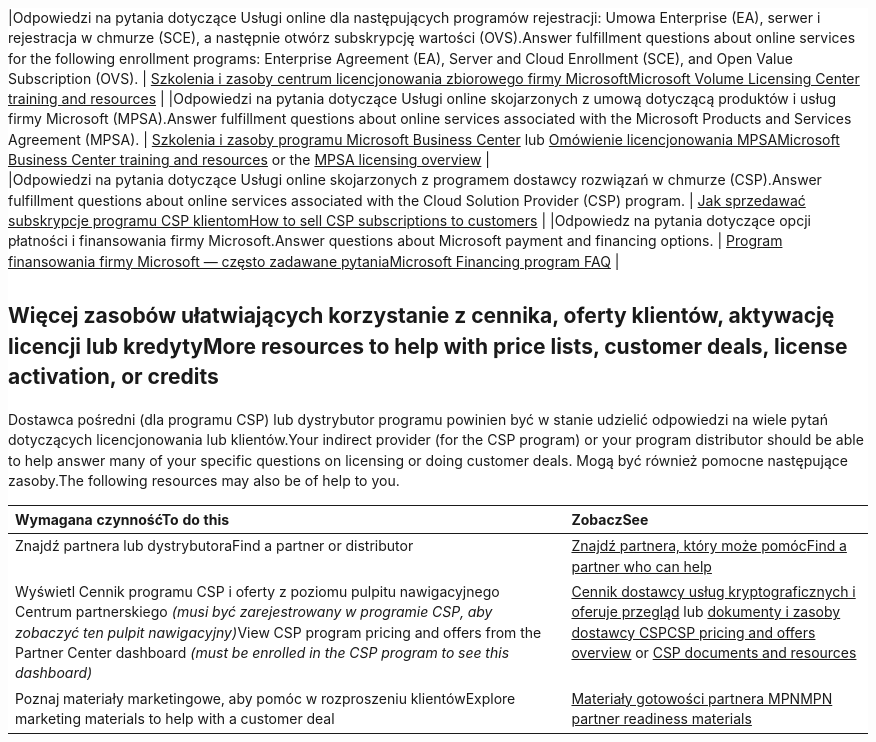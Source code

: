 |<span data-ttu-id="5d1ee-164">Odpowiedzi na pytania dotyczące Usługi online dla następujących programów rejestracji: Umowa Enterprise (EA), serwer i rejestracja w chmurze (SCE), a następnie otwórz subskrypcję wartości (OVS).</span><span class="sxs-lookup"><span data-stu-id="5d1ee-164">Answer fulfillment questions about online services for the following enrollment programs: Enterprise Agreement (EA), Server and Cloud Enrollment (SCE), and Open Value Subscription (OVS).</span></span>  | [<span data-ttu-id="5d1ee-165">Szkolenia i zasoby centrum licencjonowania zbiorowego firmy Microsoft</span><span class="sxs-lookup"><span data-stu-id="5d1ee-165">Microsoft Volume Licensing Center training and resources</span></span>](https://www.microsoft.com/Licensing/existing-customer/vlsc-training-and-resources.aspx)  |
|<span data-ttu-id="5d1ee-166">Odpowiedzi na pytania dotyczące Usługi online skojarzonych z umową dotyczącą produktów i usług firmy Microsoft (MPSA).</span><span class="sxs-lookup"><span data-stu-id="5d1ee-166">Answer fulfillment questions about online services associated with the Microsoft Products and Services Agreement (MPSA).</span></span>  | <span data-ttu-id="5d1ee-167">[Szkolenia i zasoby programu Microsoft Business Center](https://www.microsoft.com/licensing/existing-customer/business-center-training-and-resources.aspx#tab=2) lub [Omówienie licencjonowania MPSA](https://www.microsoft.com/licensing/mpsa/default)</span><span class="sxs-lookup"><span data-stu-id="5d1ee-167">[Microsoft Business Center training and resources](https://www.microsoft.com/licensing/existing-customer/business-center-training-and-resources.aspx#tab=2) or the [MPSA licensing overview](https://www.microsoft.com/licensing/mpsa/default)</span></span>  |  
|<span data-ttu-id="5d1ee-168">Odpowiedzi na pytania dotyczące Usługi online skojarzonych z programem dostawcy rozwiązań w chmurze (CSP).</span><span class="sxs-lookup"><span data-stu-id="5d1ee-168">Answer fulfillment questions about online services associated with the Cloud Solution Provider (CSP) program.</span></span>  | [<span data-ttu-id="5d1ee-169">Jak sprzedawać subskrypcje programu CSP klientom</span><span class="sxs-lookup"><span data-stu-id="5d1ee-169">How to sell CSP subscriptions to customers</span></span>](customer-subscriptions.md)  |
|<span data-ttu-id="5d1ee-170">Odpowiedz na pytania dotyczące opcji płatności i finansowania firmy Microsoft.</span><span class="sxs-lookup"><span data-stu-id="5d1ee-170">Answer questions about Microsoft payment and financing options.</span></span>  | [<span data-ttu-id="5d1ee-171">Program finansowania firmy Microsoft — często zadawane pytania</span><span class="sxs-lookup"><span data-stu-id="5d1ee-171">Microsoft Financing program FAQ</span></span>](https://download.microsoft.com/download/3/9/0/390DF0B3-8B15-4E65-AF5E-71A7280E7682/Microsoft-Financing-Program-FAQ-Customer_en-US.pdf)  |

## <a name="more-resources-to-help-with-price-lists-customer-deals-license-activation-or-credits"></a><span data-ttu-id="5d1ee-172">Więcej zasobów ułatwiających korzystanie z cennika, oferty klientów, aktywację licencji lub kredyty</span><span class="sxs-lookup"><span data-stu-id="5d1ee-172">More resources to help with price lists, customer deals, license activation, or credits</span></span>

<span data-ttu-id="5d1ee-173">Dostawca pośredni (dla programu CSP) lub dystrybutor programu powinien być w stanie udzielić odpowiedzi na wiele pytań dotyczących licencjonowania lub klientów.</span><span class="sxs-lookup"><span data-stu-id="5d1ee-173">Your indirect provider (for the CSP program) or your program distributor should be able to help answer many of your specific questions on licensing or doing customer deals.</span></span> <span data-ttu-id="5d1ee-174">Mogą być również pomocne następujące zasoby.</span><span class="sxs-lookup"><span data-stu-id="5d1ee-174">The following resources may also be of help to you.</span></span>

|<span data-ttu-id="5d1ee-175">Wymagana czynność</span><span class="sxs-lookup"><span data-stu-id="5d1ee-175">To do this</span></span>  | <span data-ttu-id="5d1ee-176">Zobacz</span><span class="sxs-lookup"><span data-stu-id="5d1ee-176">See</span></span>  |
|:------------------|:--------------- |
|<span data-ttu-id="5d1ee-177">Znajdź partnera lub dystrybutora</span><span class="sxs-lookup"><span data-stu-id="5d1ee-177">Find a partner or distributor</span></span> | [<span data-ttu-id="5d1ee-178">Znajdź partnera, który może pomóc</span><span class="sxs-lookup"><span data-stu-id="5d1ee-178">Find a partner who can help</span></span>](find-a-partner.md)  |
|<span data-ttu-id="5d1ee-179">Wyświetl Cennik programu CSP i oferty z poziomu pulpitu nawigacyjnego Centrum partnerskiego *(musi być zarejestrowany w programie CSP, aby zobaczyć ten pulpit nawigacyjny)*</span><span class="sxs-lookup"><span data-stu-id="5d1ee-179">View CSP program pricing and offers from the Partner Center dashboard *(must be enrolled in the CSP program to see this dashboard)*</span></span>  |<span data-ttu-id="5d1ee-180">[Cennik dostawcy usług kryptograficznych i oferuje przegląd](pricing-and-offers.md) lub [dokumenty i zasoby dostawcy CSP](csp-documents-and-learning-resources.md)</span><span class="sxs-lookup"><span data-stu-id="5d1ee-180">[CSP pricing and offers overview](pricing-and-offers.md) or [CSP documents and resources](csp-documents-and-learning-resources.md)</span></span> |
|<span data-ttu-id="5d1ee-181">Poznaj materiały marketingowe, aby pomóc w rozproszeniu klientów</span><span class="sxs-lookup"><span data-stu-id="5d1ee-181">Explore marketing materials to help with a customer deal</span></span>  | [<span data-ttu-id="5d1ee-182">Materiały gotowości partnera MPN</span><span class="sxs-lookup"><span data-stu-id="5d1ee-182">MPN partner readiness materials</span></span>](https://partner.microsoft.com/asset#/?type=marketing-campaigns&area=mrkt)  |